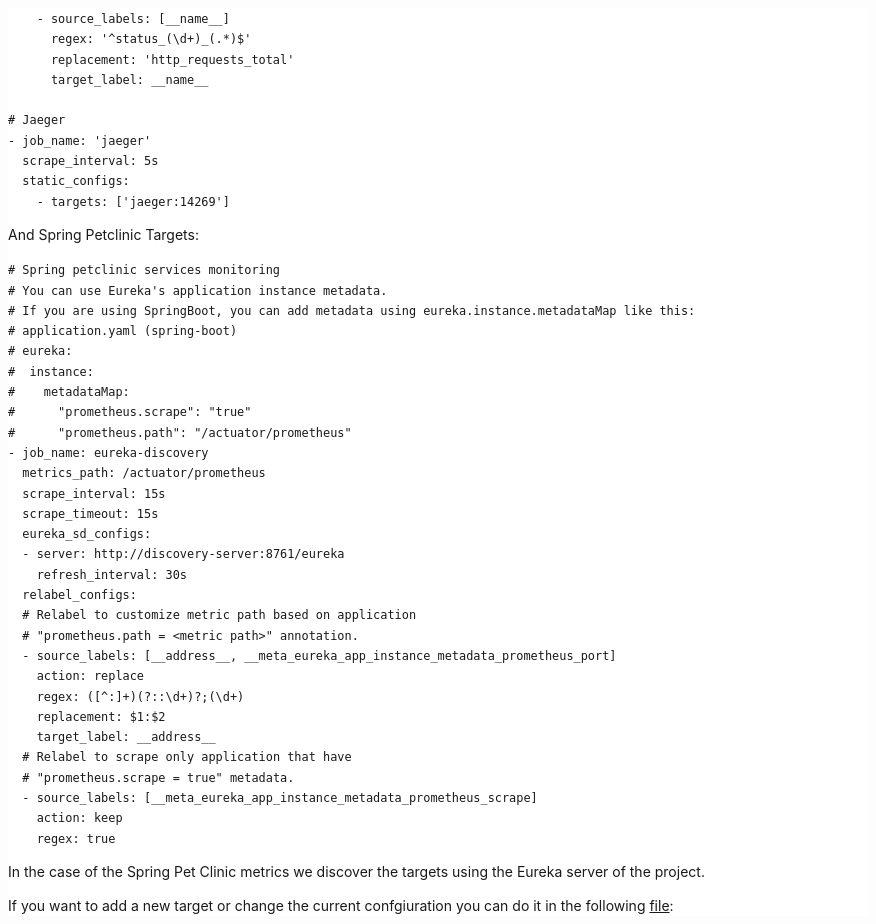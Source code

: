 ```
    - source_labels: [__name__]
      regex: '^status_(\d+)_(.*)$'
      replacement: 'http_requests_total'
      target_label: __name__

# Jaeger
- job_name: 'jaeger'
  scrape_interval: 5s
  static_configs:
    - targets: ['jaeger:14269']

```

And Spring Petclinic Targets:

```
# Spring petclinic services monitoring
# You can use Eureka's application instance metadata.
# If you are using SpringBoot, you can add metadata using eureka.instance.metadataMap like this:
# application.yaml (spring-boot)
# eureka:
#  instance:
#    metadataMap:
#      "prometheus.scrape": "true"
#      "prometheus.path": "/actuator/prometheus"
- job_name: eureka-discovery
  metrics_path: /actuator/prometheus
  scrape_interval: 15s
  scrape_timeout: 15s
  eureka_sd_configs:
  - server: http://discovery-server:8761/eureka
    refresh_interval: 30s
  relabel_configs:
  # Relabel to customize metric path based on application
  # "prometheus.path = <metric path>" annotation.
  - source_labels: [__address__, __meta_eureka_app_instance_metadata_prometheus_port]
    action: replace
    regex: ([^:]+)(?::\d+)?;(\d+)
    replacement: $1:$2
    target_label: __address__
  # Relabel to scrape only application that have
  # "prometheus.scrape = true" metadata.
  - source_labels: [__meta_eureka_app_instance_metadata_prometheus_scrape]
    action: keep
    regex: true
```

In the case of the Spring Pet Clinic metrics we discover the targets using the Eureka server of the project.

If you want to add a new target or change the current confgiuration you can do it in the following [file](./metrics/prometheus/prometheus-server/prometheus.yml):
